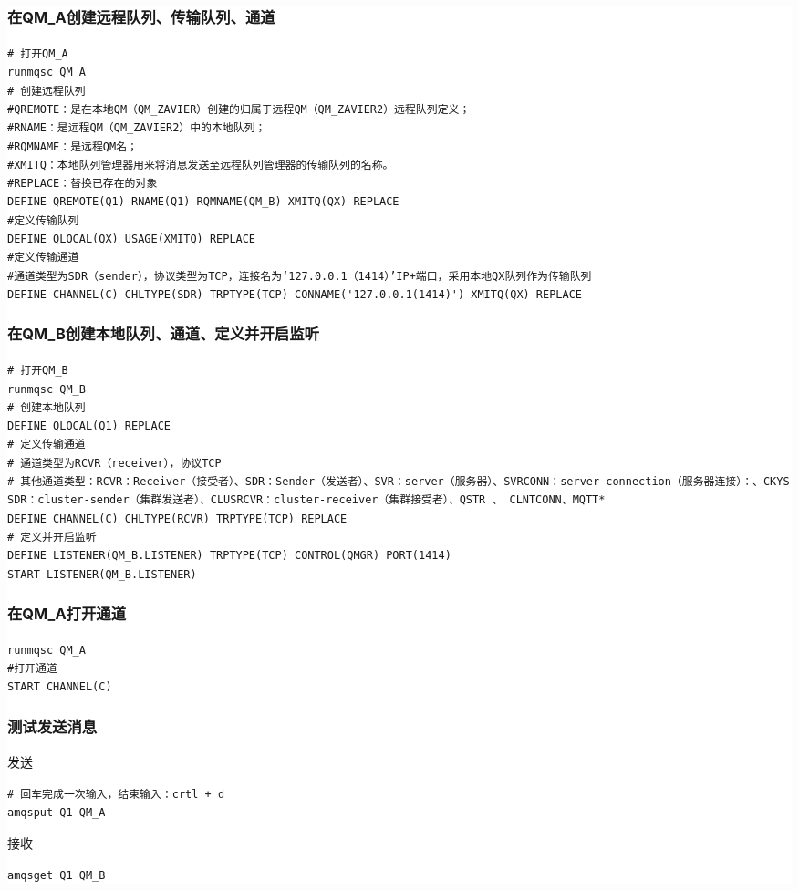 ### 在QM_A创建远程队列、传输队列、通道
```
# 打开QM_A
runmqsc QM_A
# 创建远程队列
#QREMOTE：是在本地QM（QM_ZAVIER）创建的归属于远程QM（QM_ZAVIER2）远程队列定义；
#RNAME：是远程QM（QM_ZAVIER2）中的本地队列；
#RQMNAME：是远程QM名；
#XMITQ：本地队列管理器用来将消息发送至远程队列管理器的传输队列的名称。
#REPLACE：替换已存在的对象
DEFINE QREMOTE(Q1) RNAME(Q1) RQMNAME(QM_B) XMITQ(QX) REPLACE
#定义传输队列
DEFINE QLOCAL(QX) USAGE(XMITQ) REPLACE
#定义传输通道
#通道类型为SDR（sender），协议类型为TCP，连接名为‘127.0.0.1（1414）’IP+端口，采用本地QX队列作为传输队列
DEFINE CHANNEL(C) CHLTYPE(SDR) TRPTYPE(TCP) CONNAME('127.0.0.1(1414)') XMITQ(QX) REPLACE
```

### 在QM_B创建本地队列、通道、定义并开启监听
```
# 打开QM_B
runmqsc QM_B
# 创建本地队列
DEFINE QLOCAL(Q1) REPLACE
# 定义传输通道
# 通道类型为RCVR（receiver），协议TCP
# 其他通道类型：RCVR：Receiver（接受者）、SDR：Sender（发送者）、SVR：server（服务器）、SVRCONN：server-connection（服务器连接）：、CKYSSDR：cluster-sender（集群发送者）、CLUSRCVR：cluster-receiver（集群接受者）、QSTR 、 CLNTCONN、MQTT*
DEFINE CHANNEL(C) CHLTYPE(RCVR) TRPTYPE(TCP) REPLACE
# 定义并开启监听
DEFINE LISTENER(QM_B.LISTENER) TRPTYPE(TCP) CONTROL(QMGR) PORT(1414)
START LISTENER(QM_B.LISTENER)
```

### 在QM_A打开通道
```
runmqsc QM_A
#打开通道
START CHANNEL(C)
```

### 测试发送消息
发送
```
# 回车完成一次输入，结束输入：crtl + d
amqsput Q1 QM_A
```
接收
```
amqsget Q1 QM_B
```
